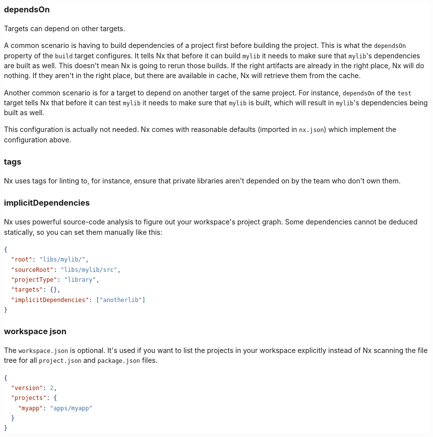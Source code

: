 ### dependsOn

Targets can depend on other targets.

A common scenario is having to build dependencies of a project first before building the project. This is what
the `dependsOn` property of the `build` target configures. It tells Nx that before it can build `mylib` it needs to make
sure that `mylib`'s dependencies are built as well. This doesn't mean Nx is going to rerun those builds. If the right
artifacts are already in the right place, Nx will do nothing. If they aren't in the right place, but there are available
in cache, Nx will retrieve them from the cache.

Another common scenario is for a target to depend on another target of the same project. For instance, `dependsOn` of
the `test` target tells Nx that before it can test `mylib` it needs to make sure that `mylib` is built, which will
result in `mylib`'s dependencies being built as well.

This configuration is actually not needed. Nx comes with reasonable defaults (imported in `nx.json`) which implement the
configuration above.

### tags

Nx uses tags for linting to, for instance, ensure that private libraries aren't depended on by the team who don't own
them.

### implicitDependencies

Nx uses powerful source-code analysis to figure out your workspace's project graph. Some dependencies cannot be deduced
statically, so you can set them manually like this:

```json
{
  "root": "libs/mylib/",
  "sourceRoot": "libs/mylib/src",
  "projectType": "library",
  "targets": {},
  "implicitDependencies": ["anotherlib"]
}
```

### workspace json

The `workspace.json` is optional. It's used if you want to list the projects in your workspace explicitly instead of Nx
scanning the file tree for all `project.json` and `package.json` files.

```json
{
  "version": 2,
  "projects": {
    "myapp": "apps/myapp"
  }
}
```

